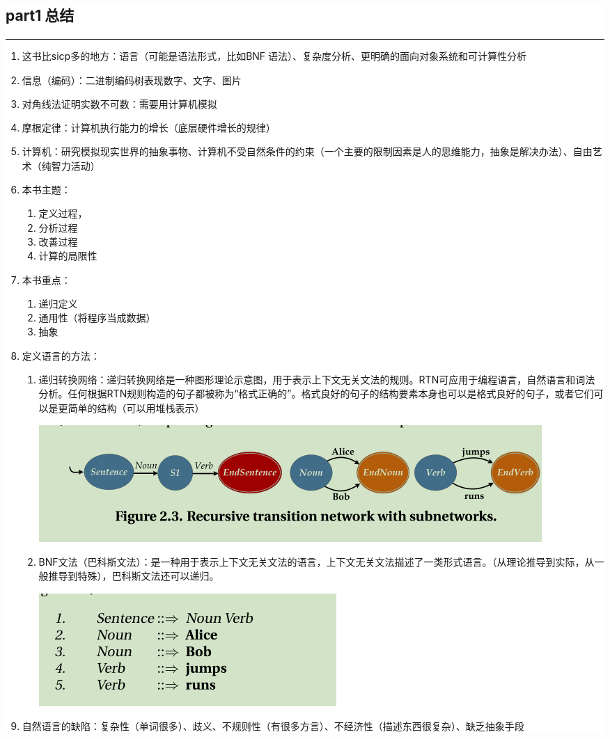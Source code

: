 ## part1 总结

------

1. 这书比sicp多的地方：语言（可能是语法形式，比如BNF 语法）、复杂度分析、更明确的面向对象系统和可计算性分析

2. 信息（编码）：二进制编码树表现数字、文字、图片

3. 对角线法证明实数不可数：需要用计算机模拟

4. 摩根定律：计算机执行能力的增长（底层硬件增长的规律）

5. 计算机：研究模拟现实世界的抽象事物、计算机不受自然条件的约束（一个主要的限制因素是人的思维能力，抽象是解决办法）、自由艺术（纯智力活动）

6. 本书主题：

   1. 定义过程，
   2. 分析过程
   3. 改善过程
   4. 计算的局限性

7. 本书重点：

   1. 递归定义
   2. 通用性（将程序当成数据）
   3. 抽象

8. 定义语言的方法：

   1. 递归转换网络：递归转换网络是一种图形理论示意图，用于表示上下文无关文法的规则。RTN可应用于编程语言，自然语言和词法分析。任何根据RTN规则构造的句子都被称为“格式正确的”。格式良好的句子的结构要素本身也可以是格式良好的句子，或者它们可以是更简单的结构（可以用堆栈表示）

      ![rtn](/images/rtn.png)

   2. BNF文法（巴科斯文法）：是一种用于表示上下文无关文法的语言，上下文无关文法描述了一类形式语言。（从理论推导到实际，从一般推导到特殊），巴科斯文法还可以递归。

      ![bnf](/images/bnf.png)

9. 自然语言的缺陷：复杂性（单词很多）、歧义、不规则性（有很多方言）、不经济性（描述东西很复杂）、缺乏抽象手段
